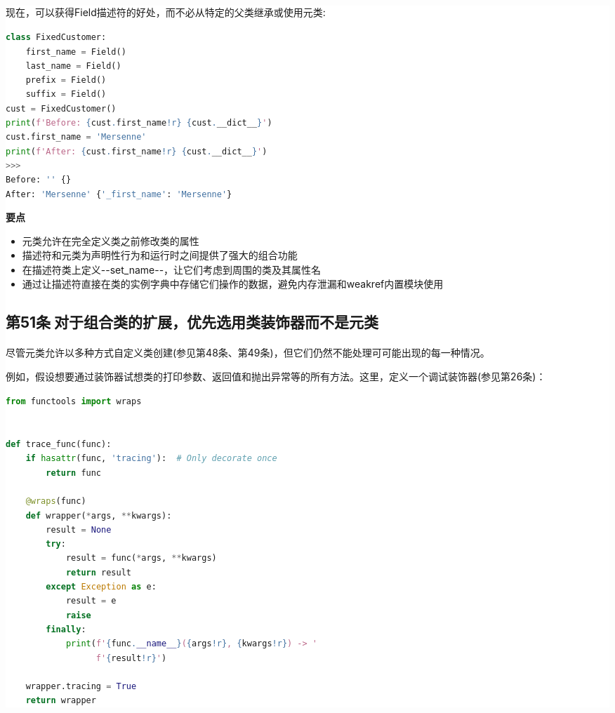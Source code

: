 ​		现在，可以获得Field描述符的好处，而不必从特定的父类继承或使用元类:

~~~python
class FixedCustomer:
    first_name = Field()
    last_name = Field()
    prefix = Field()
    suffix = Field()
cust = FixedCustomer()
print(f'Before: {cust.first_name!r} {cust.__dict__}')
cust.first_name = 'Mersenne'
print(f'After: {cust.first_name!r} {cust.__dict__}')
>>>
Before: '' {}
After: 'Mersenne' {'_first_name': 'Mersenne'}
~~~

**要点**

* 元类允许在完全定义类之前修改类的属性
* 描述符和元类为声明性行为和运行时之间提供了强大的组合功能
* 在描述符类上定义--set_name--，让它们考虑到周围的类及其属性名
* 通过让描述符直接在类的实例字典中存储它们操作的数据，避免内存泄漏和weakref内置模块使用

## 第51条 对于组合类的扩展，优先选用类装饰器而不是元类

​		尽管元类允许以多种方式自定义类创建(参见第48条、第49条)，但它们仍然不能处理可可能出现的每一种情况。

​		例如，假设想要通过装饰器试想类的打印参数、返回值和抛出异常等的所有方法。这里，定义一个调试装饰器(参见第26条)：

~~~python
from functools import wraps


def trace_func(func):
    if hasattr(func, 'tracing'):  # Only decorate once
        return func

    @wraps(func)
    def wrapper(*args, **kwargs):
        result = None
        try:
            result = func(*args, **kwargs)
            return result
        except Exception as e:
            result = e
            raise
        finally:
            print(f'{func.__name__}({args!r}, {kwargs!r}) -> '
                  f'{result!r}')

    wrapper.tracing = True
    return wrapper
~~~
